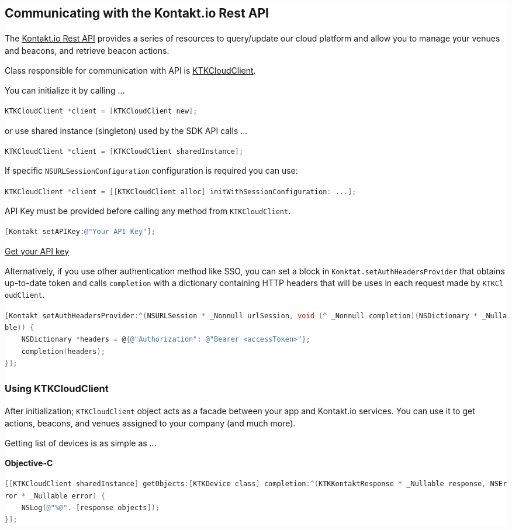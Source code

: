 
## Communicating with the Kontakt.io Rest API

The [Kontakt.io Rest API](/rest-api/stable/quickstart/) provides a series of resources to query/update our cloud platform and allow you to manage your venues and beacons, and retrieve beacon actions.

Class responsible for communication with API is [KTKCloudClient](http://kontaktio.github.io/kontakt-ios-sdk/Documentation/html/Classes/KTKCloudClient.html). 

You can initialize it by calling ...

``` Objective-C
KTKCloudClient *client = [KTKCloudClient new];
```

or use shared instance (singleton) used by the SDK API calls ...

``` Objective-C
KTKCloudClient *client = [KTKCloudClient sharedInstance];
```

If specific `NSURLSessionConfiguration` configuration is required you can use:

``` Objective-C
KTKCloudClient *client = [[KTKCloudClient alloc] initWithSessionConfiguration: ...];
```

API Key must be provided before calling any method from `KTKCloudClient`.

``` Objective-C
[Kontakt setAPIKey:@"Your API Key"];
```

[Get your API key](/rest-api/stable/quickstart#get-your-api-key)

Alternatively, if you use other authentication method like SSO, you can set a block in `Konktat.setAuthHeadersProvider` that obtains up-to-date token and calls `completion` with a dictionary containing HTTP headers that will be uses in each request made by `KTKCloudClient`.

``` Objective-C
[Kontakt setAuthHeadersProvider:^(NSURLSession * _Nonnull urlSession, void (^ _Nonnull completion)(NSDictionary * _Nullable)) {
    NSDictionary *headers = @{@"Authorization": @"Bearer <accessToken>"};
    completion(headers);
}];
```

### Using KTKCloudClient

After initialization; `KTKCloudClient` object acts as a facade between your app and Kontakt.io services. You can use it to get actions, beacons, and venues assigned to your company (and much more).

Getting list of devices is as simple as ...

**Objective-C**

``` Objective-C
[[KTKCloudClient sharedInstance] getObjects:[KTKDevice class] completion:^(KTKKontaktResponse * _Nullable response, NSError * _Nullable error) {
	NSLog(@"%@". [response objects]);
}];
```

